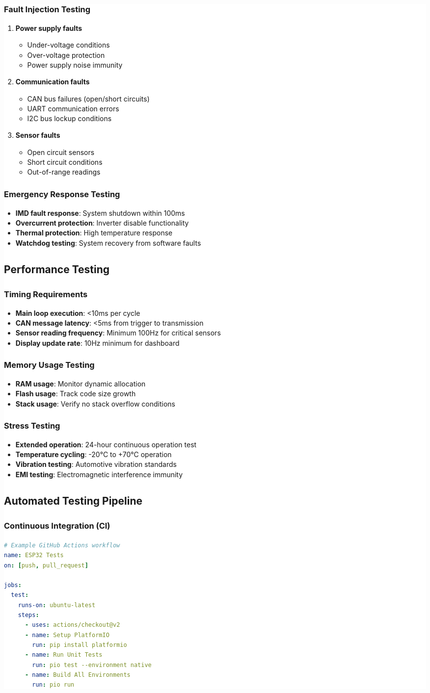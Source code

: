 ### Fault Injection Testing
1. **Power supply faults**
   - Under-voltage conditions
   - Over-voltage protection
   - Power supply noise immunity

2. **Communication faults**
   - CAN bus failures (open/short circuits)
   - UART communication errors
   - I2C bus lockup conditions

3. **Sensor faults**
   - Open circuit sensors
   - Short circuit conditions
   - Out-of-range readings

### Emergency Response Testing
- **IMD fault response**: System shutdown within 100ms
- **Overcurrent protection**: Inverter disable functionality
- **Thermal protection**: High temperature response
- **Watchdog testing**: System recovery from software faults

## Performance Testing

### Timing Requirements
- **Main loop execution**: <10ms per cycle
- **CAN message latency**: <5ms from trigger to transmission
- **Sensor reading frequency**: Minimum 100Hz for critical sensors
- **Display update rate**: 10Hz minimum for dashboard

### Memory Usage Testing
- **RAM usage**: Monitor dynamic allocation
- **Flash usage**: Track code size growth
- **Stack usage**: Verify no stack overflow conditions

### Stress Testing
- **Extended operation**: 24-hour continuous operation test
- **Temperature cycling**: -20°C to +70°C operation
- **Vibration testing**: Automotive vibration standards
- **EMI testing**: Electromagnetic interference immunity

## Automated Testing Pipeline

### Continuous Integration (CI)
```yaml
# Example GitHub Actions workflow
name: ESP32 Tests
on: [push, pull_request]

jobs:
  test:
    runs-on: ubuntu-latest
    steps:
      - uses: actions/checkout@v2
      - name: Setup PlatformIO
        run: pip install platformio
      - name: Run Unit Tests
        run: pio test --environment native
      - name: Build All Environments
        run: pio run
```
